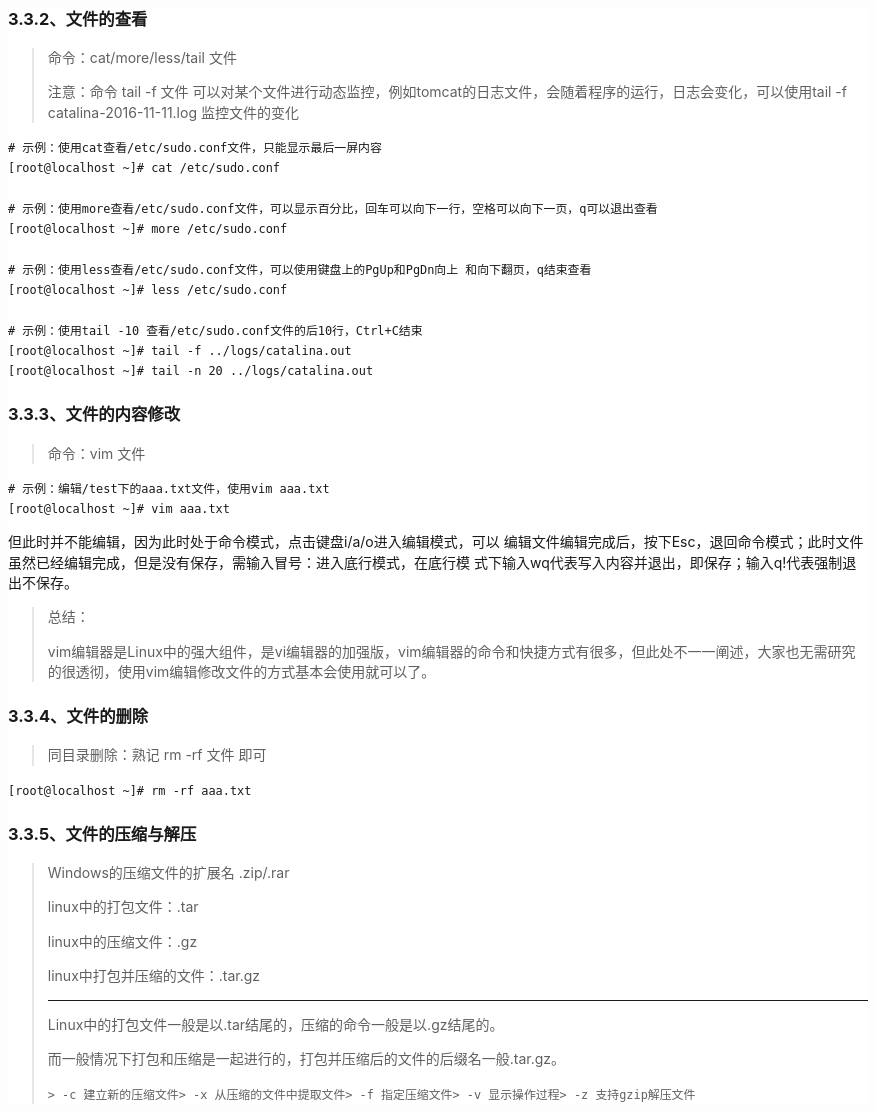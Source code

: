 ### 3.3.2、文件的查看

> 命令：cat/more/less/tail 文件
>
> 注意：命令 tail -f 文件 可以对某个文件进行动态监控，例如tomcat的日志文件，会随着程序的运行，日志会变化，可以使用tail -f catalina-2016-11-11.log 监控文件的变化

```shell
# 示例：使用cat查看/etc/sudo.conf文件，只能显示最后一屏内容
[root@localhost ~]# cat /etc/sudo.conf

# 示例：使用more查看/etc/sudo.conf文件，可以显示百分比，回车可以向下一行，空格可以向下一页，q可以退出查看
[root@localhost ~]# more /etc/sudo.conf

# 示例：使用less查看/etc/sudo.conf文件，可以使用键盘上的PgUp和PgDn向上 和向下翻页，q结束查看
[root@localhost ~]# less /etc/sudo.conf

# 示例：使用tail -10 查看/etc/sudo.conf文件的后10行，Ctrl+C结束
[root@localhost ~]# tail -f ../logs/catalina.out
[root@localhost ~]# tail -n 20 ../logs/catalina.out
```

### 3.3.3、文件的内容修改

> 命令：vim 文件

```shell
# 示例：编辑/test下的aaa.txt文件，使用vim aaa.txt
[root@localhost ~]# vim aaa.txt
```

但此时并不能编辑，因为此时处于命令模式，点击键盘i/a/o进入编辑模式，可以 编辑文件编辑完成后，按下Esc，退回命令模式；此时文件虽然已经编辑完成，但是没有保存，需输入冒号：进入底行模式，在底行模 式下输入wq代表写入内容并退出，即保存；输入q!代表强制退出不保存。

> 总结：
>
> vim编辑器是Linux中的强大组件，是vi编辑器的加强版，vim编辑器的命令和快捷方式有很多，但此处不一一阐述，大家也无需研究的很透彻，使用vim编辑修改文件的方式基本会使用就可以了。

### 3.3.4、文件的删除

> 同目录删除：熟记 rm -rf 文件 即可

```shell
[root@localhost ~]# rm -rf aaa.txt
```

### 3.3.5、文件的压缩与解压

> Windows的压缩文件的扩展名 .zip/.rar
>
> linux中的打包文件：.tar
>
> linux中的压缩文件：.gz
>
> linux中打包并压缩的文件：.tar.gz
>
> ---
>
> Linux中的打包文件一般是以.tar结尾的，压缩的命令一般是以.gz结尾的。
>
> 而一般情况下打包和压缩是一起进行的，打包并压缩后的文件的后缀名一般.tar.gz。
>
> ```tex
> > -c 建立新的压缩文件> -x 从压缩的文件中提取文件> -f 指定压缩文件> -v 显示操作过程> -z 支持gzip解压文件
> ```
